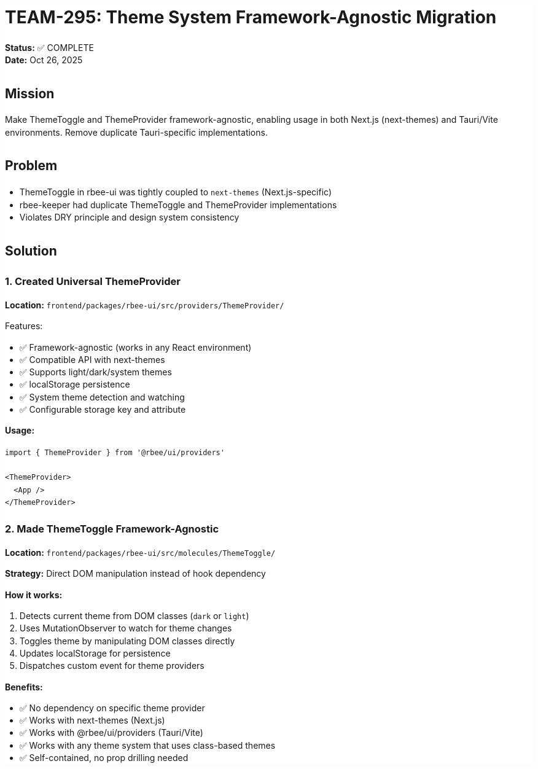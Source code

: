 # TEAM-295: Theme System Framework-Agnostic Migration

**Status:** ✅ COMPLETE  
**Date:** Oct 26, 2025

## Mission
Make ThemeToggle and ThemeProvider framework-agnostic, enabling usage in both Next.js (next-themes) and Tauri/Vite environments. Remove duplicate Tauri-specific implementations.

## Problem
- ThemeToggle in rbee-ui was tightly coupled to `next-themes` (Next.js-specific)
- rbee-keeper had duplicate ThemeToggle and ThemeProvider implementations
- Violates DRY principle and design system consistency

## Solution

### 1. Created Universal ThemeProvider
**Location:** `frontend/packages/rbee-ui/src/providers/ThemeProvider/`

Features:
- ✅ Framework-agnostic (works in any React environment)
- ✅ Compatible API with next-themes
- ✅ Supports light/dark/system themes
- ✅ localStorage persistence
- ✅ System theme detection and watching
- ✅ Configurable storage key and attribute

**Usage:**
```tsx
import { ThemeProvider } from '@rbee/ui/providers'

<ThemeProvider>
  <App />
</ThemeProvider>
```

### 2. Made ThemeToggle Framework-Agnostic
**Location:** `frontend/packages/rbee-ui/src/molecules/ThemeToggle/`

**Strategy:** Direct DOM manipulation instead of hook dependency

**How it works:**
1. Detects current theme from DOM classes (`dark` or `light`)
2. Uses MutationObserver to watch for theme changes
3. Toggles theme by manipulating DOM classes directly
4. Updates localStorage for persistence
5. Dispatches custom event for theme providers

**Benefits:**
- ✅ No dependency on specific theme provider
- ✅ Works with next-themes (Next.js)
- ✅ Works with @rbee/ui/providers (Tauri/Vite)
- ✅ Works with any theme system that uses class-based themes
- ✅ Self-contained, no prop drilling needed
